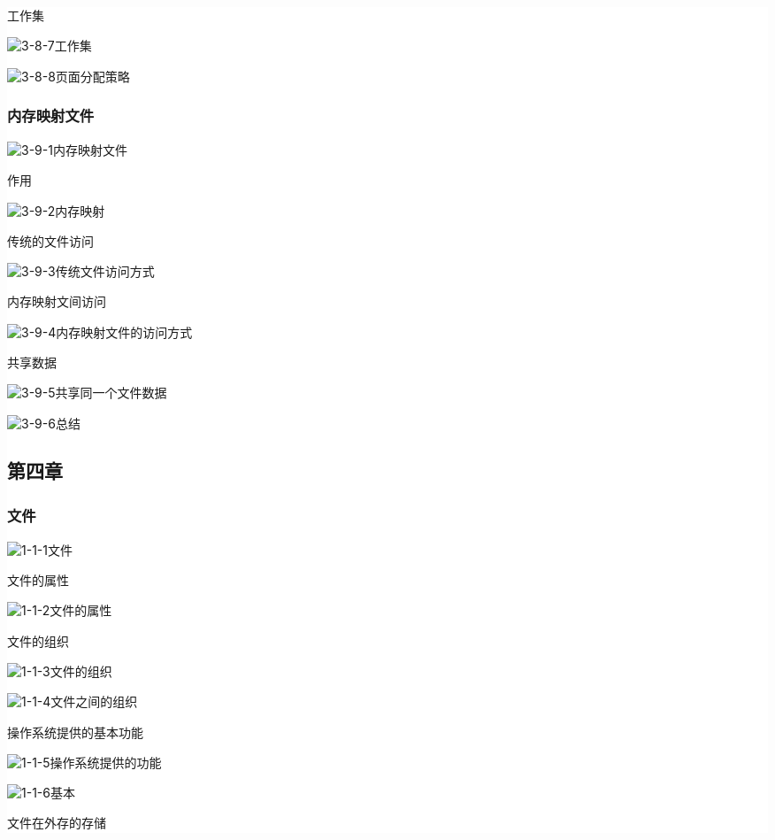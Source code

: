 工作集

![3-8-7工作集](https://cdn.jsdelivr.net/gh/onlywater1/blog-picture/operationsysterm/202505231023925.png)

![3-8-8页面分配策略](https://cdn.jsdelivr.net/gh/onlywater1/blog-picture/operationsysterm/202505231023926.png)

### 内存映射文件

![3-9-1内存映射文件](https://cdn.jsdelivr.net/gh/onlywater1/blog-picture/operationsysterm/202505231023927.png)

作用

![3-9-2内存映射](https://cdn.jsdelivr.net/gh/onlywater1/blog-picture/operationsysterm/202505231023928.png)

传统的文件访问

![3-9-3传统文件访问方式](https://cdn.jsdelivr.net/gh/onlywater1/blog-picture/operationsysterm/202505231023929.png)

内存映射文间访问

![3-9-4内存映射文件的访问方式](https://cdn.jsdelivr.net/gh/onlywater1/blog-picture/operationsysterm/202505231023930.png)

共享数据

![3-9-5共享同一个文件数据](https://cdn.jsdelivr.net/gh/onlywater1/blog-picture/operationsysterm/202505231023931.png)

![3-9-6总结](https://cdn.jsdelivr.net/gh/onlywater1/blog-picture/operationsysterm/202505231023932.png)

## 第四章

### 文件

![1-1-1文件](https://cdn.jsdelivr.net/gh/onlywater1/blog-picture/operationsysterm/202505231023934.png)

文件的属性

![1-1-2文件的属性](https://cdn.jsdelivr.net/gh/onlywater1/blog-picture/operationsysterm/202505231023935.png)

文件的组织

![1-1-3文件的组织](https://cdn.jsdelivr.net/gh/onlywater1/blog-picture/operationsysterm/202505231023936.png)

![1-1-4文件之间的组织](https://cdn.jsdelivr.net/gh/onlywater1/blog-picture/operationsysterm/202505231023937.png)

操作系统提供的基本功能

![1-1-5操作系统提供的功能](https://cdn.jsdelivr.net/gh/onlywater1/blog-picture/operationsysterm/202505231023938.png)

![1-1-6基本](https://cdn.jsdelivr.net/gh/onlywater1/blog-picture/operationsysterm/202505231023939.png)

文件在外存的存储
